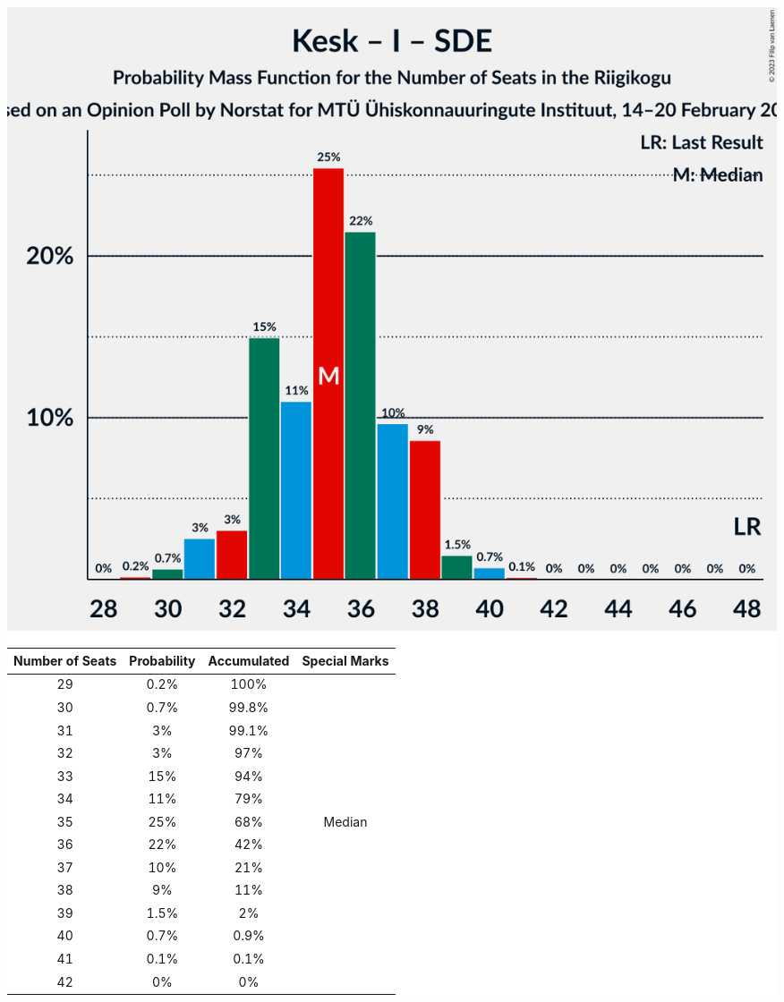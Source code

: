 ![Graph with seats probability mass function not yet produced](2023-02-20-Norstat-coalitions-seats-pmf-kesk–i–sde.png "Seats Probability Mass Function")

| Number of Seats | Probability | Accumulated | Special Marks |
|:---------------:|:-----------:|:-----------:|:-------------:|
| 29 | 0.2% | 100% |  |
| 30 | 0.7% | 99.8% |  |
| 31 | 3% | 99.1% |  |
| 32 | 3% | 97% |  |
| 33 | 15% | 94% |  |
| 34 | 11% | 79% |  |
| 35 | 25% | 68% | Median |
| 36 | 22% | 42% |  |
| 37 | 10% | 21% |  |
| 38 | 9% | 11% |  |
| 39 | 1.5% | 2% |  |
| 40 | 0.7% | 0.9% |  |
| 41 | 0.1% | 0.1% |  |
| 42 | 0% | 0% |  |